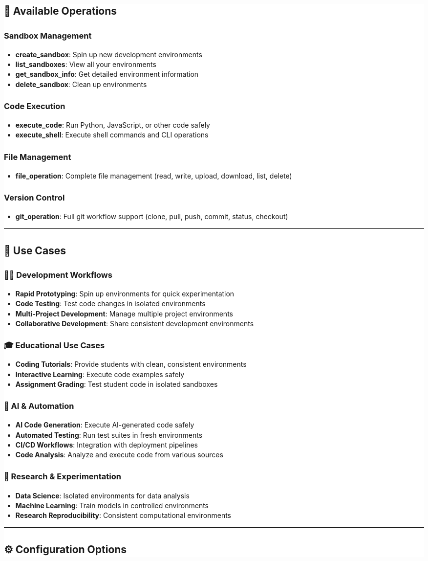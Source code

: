 
## 🔧 Available Operations

### Sandbox Management
- **create_sandbox**: Spin up new development environments
- **list_sandboxes**: View all your environments
- **get_sandbox_info**: Get detailed environment information
- **delete_sandbox**: Clean up environments

### Code Execution
- **execute_code**: Run Python, JavaScript, or other code safely
- **execute_shell**: Execute shell commands and CLI operations

### File Management  
- **file_operation**: Complete file management (read, write, upload, download, list, delete)

### Version Control
- **git_operation**: Full git workflow support (clone, pull, push, commit, status, checkout)

---

## 🎯 Use Cases

### 🧑‍💻 Development Workflows
- **Rapid Prototyping**: Spin up environments for quick experimentation
- **Code Testing**: Test code changes in isolated environments
- **Multi-Project Development**: Manage multiple project environments
- **Collaborative Development**: Share consistent development environments

### 🎓 Educational Use Cases
- **Coding Tutorials**: Provide students with clean, consistent environments
- **Interactive Learning**: Execute code examples safely
- **Assignment Grading**: Test student code in isolated sandboxes

### 🤖 AI & Automation
- **AI Code Generation**: Execute AI-generated code safely
- **Automated Testing**: Run test suites in fresh environments  
- **CI/CD Workflows**: Integration with deployment pipelines
- **Code Analysis**: Analyze and execute code from various sources

### 🔬 Research & Experimentation
- **Data Science**: Isolated environments for data analysis
- **Machine Learning**: Train models in controlled environments
- **Research Reproducibility**: Consistent computational environments

---

## ⚙️ Configuration Options

